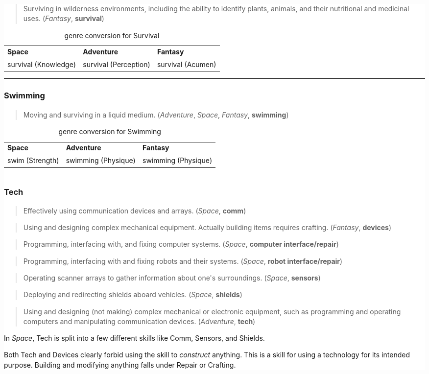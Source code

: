 > Surviving in wilderness environments, including the ability to
> identify plants, animals, and their nutritional and medicinal uses.
> (*Fantasy*, **survival**)

<table>
<caption>genre conversion for Survival</caption>
<tr><td><strong>Space</strong></td><td><strong>Adventure</strong></td><td><strong>Fantasy</strong></td></tr>
<tr><td>survival (Knowledge)</td><td>survival (Perception)</td><td>survival (Acumen)</td></tr>
</table>

---

<h3 id="swimming">Swimming</h3>

> Moving and surviving in a liquid medium. (*Adventure*, *Space*,
> *Fantasy*, **swimming**)

<table>
<caption>genre conversion for Swimming</caption>
<tr><td><strong>Space</strong></td><td><strong>Adventure</strong></td><td><strong>Fantasy</strong></td></tr>
<tr><td>swim (Strength)</td><td>swimming (Physique)</td><td>swimming (Physique)</td></tr>
</table>

---

<h3 id="tech">Tech</h3>

> Effectively using communication devices and arrays. (*Space*,
> **comm**)

> Using and designing complex mechanical equipment. Actually building
> items requires crafting. (*Fantasy*, **devices**)

> Programming, interfacing with, and fixing computer systems.
> (*Space*, **computer interface/repair**)

> Programming, interfacing with and fixing robots and their systems.
> (*Space*, **robot interface/repair**)

> Operating scanner arrays to gather information about one's
> surroundings. (*Space*, **sensors**)

> Deploying and redirecting shields aboard vehicles. (*Space*,
> **shields**)

> Using and designing (not making) complex mechanical or electronic
> equipment, such as programming and operating computers and
> manipulating communication devices. (*Adventure*, **tech**)

In *Space*, Tech is split into a few different skills like Comm,
Sensors, and Shields.

Both Tech and Devices clearly forbid using the skill to *construct* anything.
This is a skill for using a technology for its intended purpose. Building and
modifying anything falls under Repair or Crafting.
